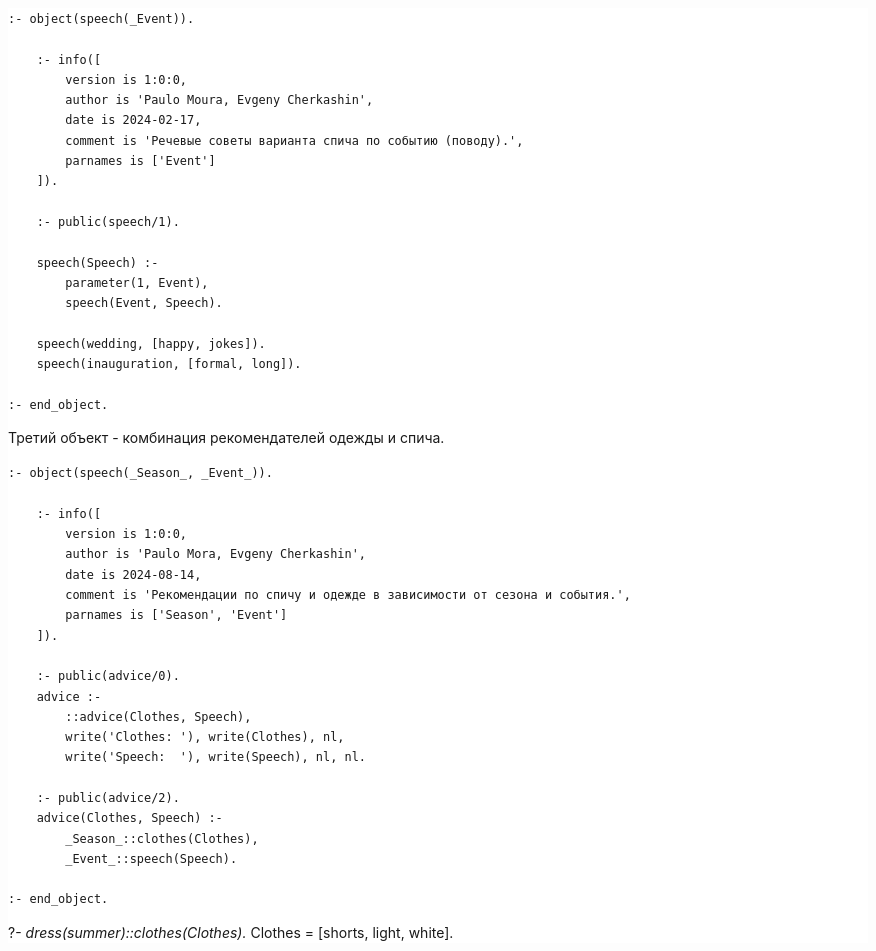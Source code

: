 ```logtalk
:- object(speech(_Event)).

	:- info([
		version is 1:0:0,
		author is 'Paulo Moura, Evgeny Cherkashin',
		date is 2024-02-17,
		comment is 'Речевые советы варианта спича по событию (поводу).',
		parnames is ['Event']
	]).

	:- public(speech/1).

	speech(Speech) :-
		parameter(1, Event),
		speech(Event, Speech).

	speech(wedding, [happy, jokes]).
	speech(inauguration, [formal, long]).

:- end_object.

```

Третий объект - комбинация рекомендателей одежды и спича.

```logtalk
:- object(speech(_Season_, _Event_)).

	:- info([
		version is 1:0:0,
		author is 'Paulo Mora, Evgeny Cherkashin',
		date is 2024-08-14,
		comment is 'Рекомендации по спичу и одежде в зависимости от сезона и события.',
		parnames is ['Season', 'Event']
	]).

	:- public(advice/0).
	advice :-
        ::advice(Clothes, Speech),
		write('Clothes: '), write(Clothes), nl,
		write('Speech:  '), write(Speech), nl, nl.

	:- public(advice/2).
	advice(Clothes, Speech) :-
		_Season_::clothes(Clothes),
		_Event_::speech(Speech).

:- end_object.
```

<sample-output>

?- *dress(summer)::clothes(Clothes).*
Clothes = [shorts, light, white].
